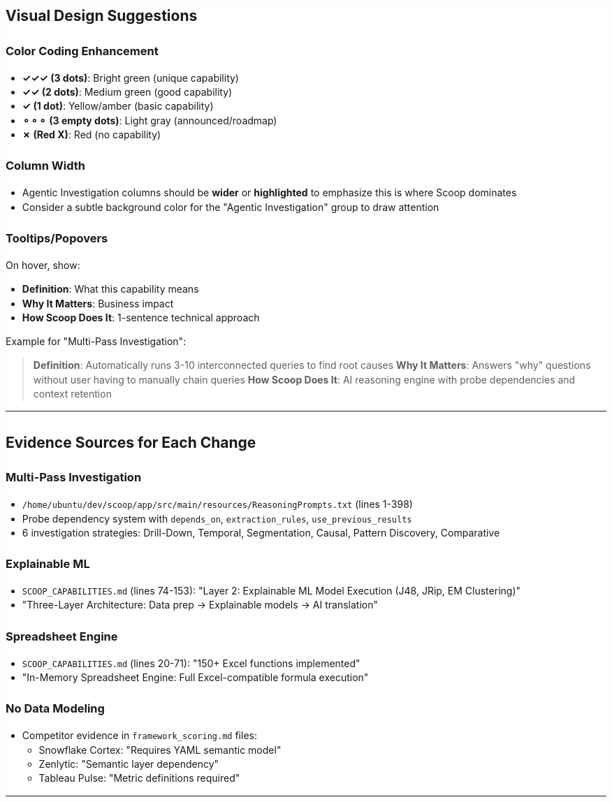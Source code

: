 
## Visual Design Suggestions

### Color Coding Enhancement
- **✓✓✓ (3 dots)**: Bright green (unique capability)
- **✓✓ (2 dots)**: Medium green (good capability)
- **✓ (1 dot)**: Yellow/amber (basic capability)
- **⚬⚬⚬ (3 empty dots)**: Light gray (announced/roadmap)
- **✗ (Red X)**: Red (no capability)

### Column Width
- Agentic Investigation columns should be **wider** or **highlighted** to emphasize this is where Scoop dominates
- Consider a subtle background color for the "Agentic Investigation" group to draw attention

### Tooltips/Popovers
On hover, show:
- **Definition**: What this capability means
- **Why It Matters**: Business impact
- **How Scoop Does It**: 1-sentence technical approach

Example for "Multi-Pass Investigation":
> **Definition**: Automatically runs 3-10 interconnected queries to find root causes
> **Why It Matters**: Answers "why" questions without user having to manually chain queries
> **How Scoop Does It**: AI reasoning engine with probe dependencies and context retention

---

## Evidence Sources for Each Change

### Multi-Pass Investigation
- `/home/ubuntu/dev/scoop/app/src/main/resources/ReasoningPrompts.txt` (lines 1-398)
- Probe dependency system with `depends_on`, `extraction_rules`, `use_previous_results`
- 6 investigation strategies: Drill-Down, Temporal, Segmentation, Causal, Pattern Discovery, Comparative

### Explainable ML
- `SCOOP_CAPABILITIES.md` (lines 74-153): "Layer 2: Explainable ML Model Execution (J48, JRip, EM Clustering)"
- "Three-Layer Architecture: Data prep → Explainable models → AI translation"

### Spreadsheet Engine
- `SCOOP_CAPABILITIES.md` (lines 20-71): "150+ Excel functions implemented"
- "In-Memory Spreadsheet Engine: Full Excel-compatible formula execution"

### No Data Modeling
- Competitor evidence in `framework_scoring.md` files:
  - Snowflake Cortex: "Requires YAML semantic model"
  - Zenlytic: "Semantic layer dependency"
  - Tableau Pulse: "Metric definitions required"

---